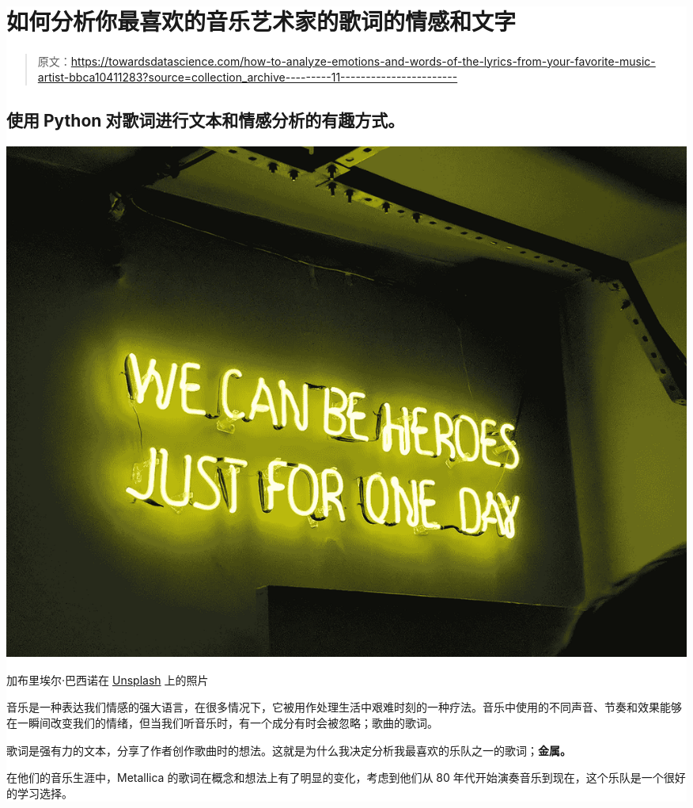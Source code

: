 # 如何分析你最喜欢的音乐艺术家的歌词的情感和文字

> 原文：<https://towardsdatascience.com/how-to-analyze-emotions-and-words-of-the-lyrics-from-your-favorite-music-artist-bbca10411283?source=collection_archive---------11----------------------->

## 使用 Python 对歌词进行文本和情感分析的有趣方式。

![](img/c89c61b3e7f957310072690546e6e315.png)

加布里埃尔·巴西诺在 [Unsplash](https://unsplash.com/s/photos/lyrics?utm_source=unsplash&utm_medium=referral&utm_content=creditCopyText) 上的照片

音乐是一种表达我们情感的强大语言，在很多情况下，它被用作处理生活中艰难时刻的一种疗法。音乐中使用的不同声音、节奏和效果能够在一瞬间改变我们的情绪，但当我们听音乐时，有一个成分有时会被忽略；歌曲的歌词。

歌词是强有力的文本，分享了作者创作歌曲时的想法。这就是为什么我决定分析我最喜欢的乐队之一的歌词；**金属。**

在他们的音乐生涯中，Metallica 的歌词在概念和想法上有了明显的变化，考虑到他们从 80 年代开始演奏音乐到现在，这个乐队是一个很好的学习选择。
